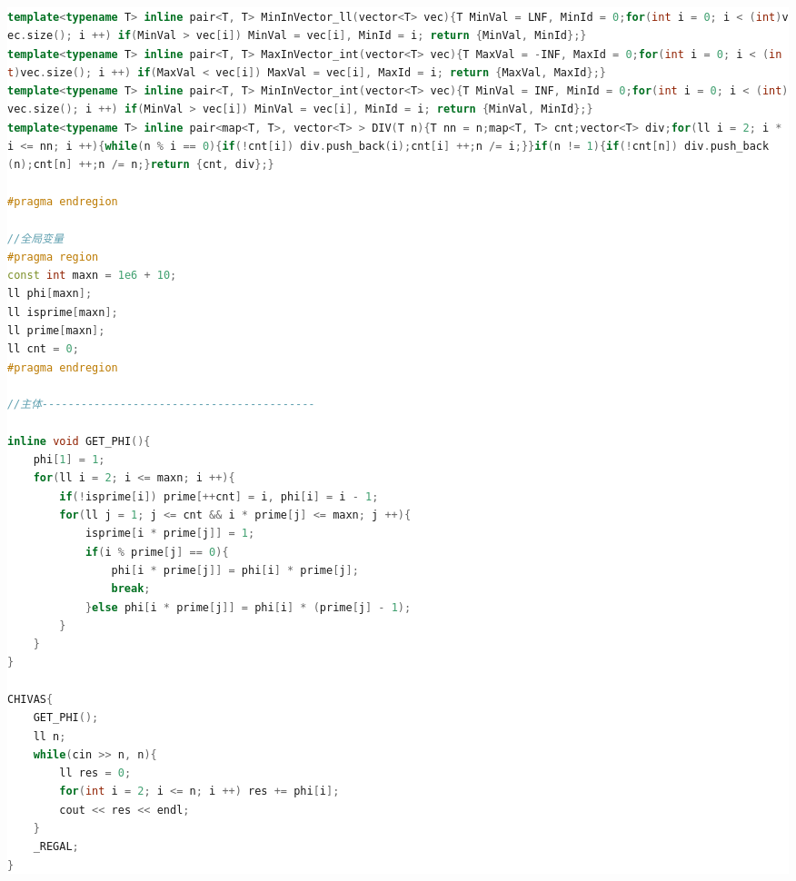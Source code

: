 ```cpp
template<typename T> inline pair<T, T> MinInVector_ll(vector<T> vec){T MinVal = LNF, MinId = 0;for(int i = 0; i < (int)vec.size(); i ++) if(MinVal > vec[i]) MinVal = vec[i], MinId = i; return {MinVal, MinId};}
template<typename T> inline pair<T, T> MaxInVector_int(vector<T> vec){T MaxVal = -INF, MaxId = 0;for(int i = 0; i < (int)vec.size(); i ++) if(MaxVal < vec[i]) MaxVal = vec[i], MaxId = i; return {MaxVal, MaxId};}
template<typename T> inline pair<T, T> MinInVector_int(vector<T> vec){T MinVal = INF, MinId = 0;for(int i = 0; i < (int)vec.size(); i ++) if(MinVal > vec[i]) MinVal = vec[i], MinId = i; return {MinVal, MinId};}
template<typename T> inline pair<map<T, T>, vector<T> > DIV(T n){T nn = n;map<T, T> cnt;vector<T> div;for(ll i = 2; i * i <= nn; i ++){while(n % i == 0){if(!cnt[i]) div.push_back(i);cnt[i] ++;n /= i;}}if(n != 1){if(!cnt[n]) div.push_back(n);cnt[n] ++;n /= n;}return {cnt, div};}

#pragma endregion

//全局变量
#pragma region
const int maxn = 1e6 + 10;
ll phi[maxn];
ll isprime[maxn];
ll prime[maxn];
ll cnt = 0;
#pragma endregion

//主体------------------------------------------

inline void GET_PHI(){
    phi[1] = 1;
    for(ll i = 2; i <= maxn; i ++){
        if(!isprime[i]) prime[++cnt] = i, phi[i] = i - 1;
        for(ll j = 1; j <= cnt && i * prime[j] <= maxn; j ++){
            isprime[i * prime[j]] = 1;
            if(i % prime[j] == 0){
                phi[i * prime[j]] = phi[i] * prime[j];
                break;
            }else phi[i * prime[j]] = phi[i] * (prime[j] - 1);
        }
    }
}

CHIVAS{
    GET_PHI();
    ll n;
    while(cin >> n, n){
        ll res = 0;
        for(int i = 2; i <= n; i ++) res += phi[i];
        cout << res << endl;
    }
    _REGAL;
}
```
